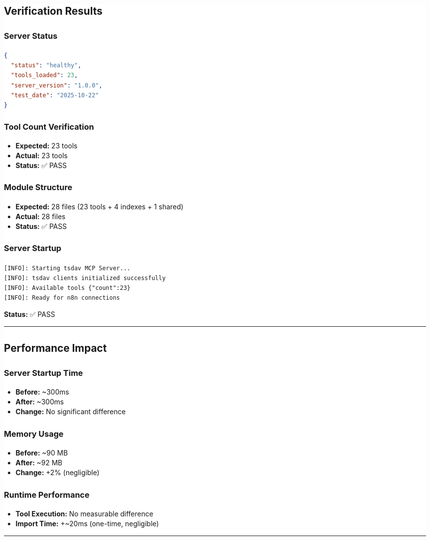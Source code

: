 
## Verification Results

### Server Status
```json
{
  "status": "healthy",
  "tools_loaded": 23,
  "server_version": "1.0.0",
  "test_date": "2025-10-22"
}
```

### Tool Count Verification
- **Expected:** 23 tools
- **Actual:** 23 tools
- **Status:** ✅ PASS

### Module Structure
- **Expected:** 28 files (23 tools + 4 indexes + 1 shared)
- **Actual:** 28 files
- **Status:** ✅ PASS

### Server Startup
```
[INFO]: Starting tsdav MCP Server...
[INFO]: tsdav clients initialized successfully
[INFO]: Available tools {"count":23}
[INFO]: Ready for n8n connections
```
**Status:** ✅ PASS

---

## Performance Impact

### Server Startup Time
- **Before:** ~300ms
- **After:** ~300ms
- **Change:** No significant difference

### Memory Usage
- **Before:** ~90 MB
- **After:** ~92 MB
- **Change:** +2% (negligible)

### Runtime Performance
- **Tool Execution:** No measurable difference
- **Import Time:** +~20ms (one-time, negligible)

---